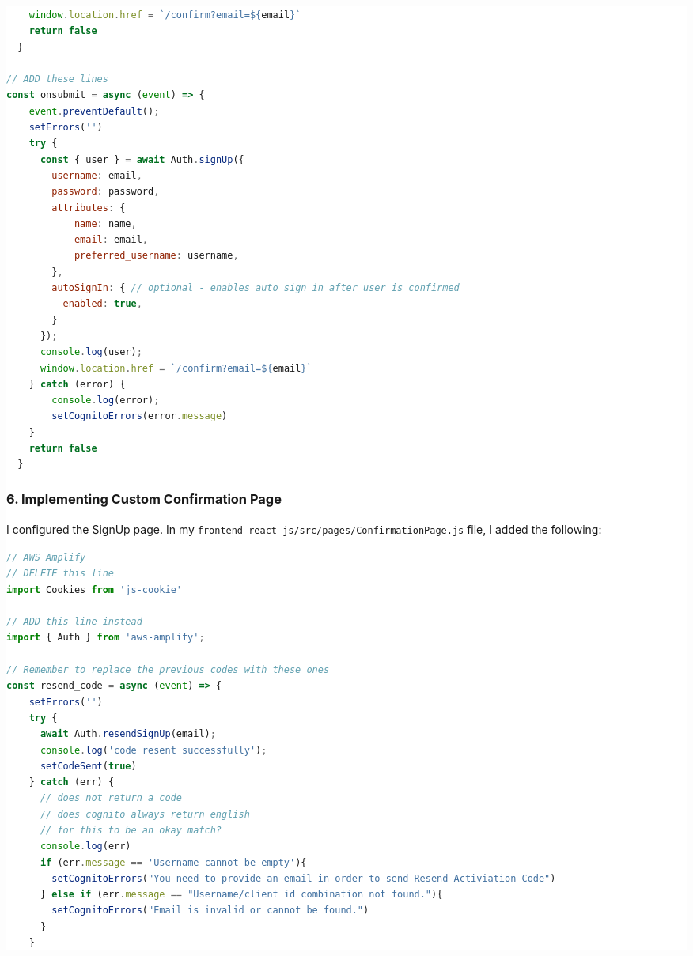 ```js
    window.location.href = `/confirm?email=${email}`
    return false
  }

// ADD these lines
const onsubmit = async (event) => {
    event.preventDefault();
    setErrors('')
    try {
      const { user } = await Auth.signUp({
        username: email,
        password: password,
        attributes: {
            name: name,
            email: email,
            preferred_username: username,
        },
        autoSignIn: { // optional - enables auto sign in after user is confirmed
          enabled: true,
        }
      });
      console.log(user);
      window.location.href = `/confirm?email=${email}`
    } catch (error) {
        console.log(error);
        setCognitoErrors(error.message)
    }
    return false
  }
```


### 6. Implementing Custom Confirmation Page

I configured the SignUp page. In my `frontend-react-js/src/pages/ConfirmationPage.js` file, I added the following:

```js
// AWS Amplify
// DELETE this line 
import Cookies from 'js-cookie'

// ADD this line instead
import { Auth } from 'aws-amplify';

// Remember to replace the previous codes with these ones 
const resend_code = async (event) => {
    setErrors('')
    try {
      await Auth.resendSignUp(email);
      console.log('code resent successfully');
      setCodeSent(true)
    } catch (err) {
      // does not return a code
      // does cognito always return english
      // for this to be an okay match?
      console.log(err)
      if (err.message == 'Username cannot be empty'){
        setCognitoErrors("You need to provide an email in order to send Resend Activiation Code")   
      } else if (err.message == "Username/client id combination not found."){
        setCognitoErrors("Email is invalid or cannot be found.")   
      }
    }
```